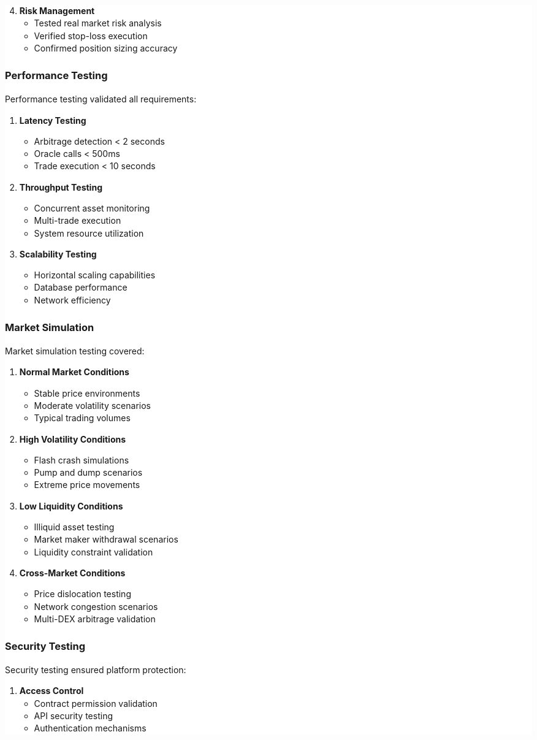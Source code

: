 4. **Risk Management**
   - Tested real market risk analysis
   - Verified stop-loss execution
   - Confirmed position sizing accuracy

### Performance Testing

Performance testing validated all requirements:

1. **Latency Testing**
   - Arbitrage detection < 2 seconds
   - Oracle calls < 500ms
   - Trade execution < 10 seconds

2. **Throughput Testing**
   - Concurrent asset monitoring
   - Multi-trade execution
   - System resource utilization

3. **Scalability Testing**
   - Horizontal scaling capabilities
   - Database performance
   - Network efficiency

### Market Simulation

Market simulation testing covered:

1. **Normal Market Conditions**
   - Stable price environments
   - Moderate volatility scenarios
   - Typical trading volumes

2. **High Volatility Conditions**
   - Flash crash simulations
   - Pump and dump scenarios
   - Extreme price movements

3. **Low Liquidity Conditions**
   - Illiquid asset testing
   - Market maker withdrawal scenarios
   - Liquidity constraint validation

4. **Cross-Market Conditions**
   - Price dislocation testing
   - Network congestion scenarios
   - Multi-DEX arbitrage validation

### Security Testing

Security testing ensured platform protection:

1. **Access Control**
   - Contract permission validation
   - API security testing
   - Authentication mechanisms
